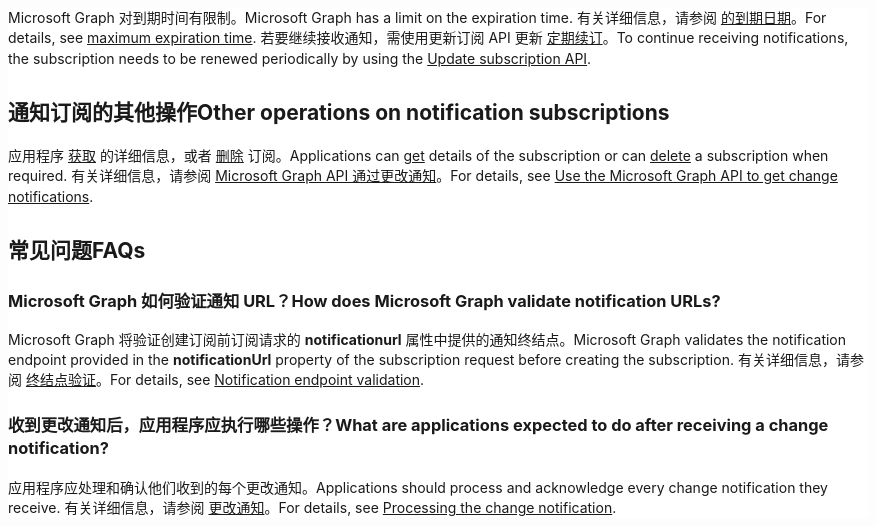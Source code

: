<span data-ttu-id="7b430-163">Microsoft Graph 对到期时间有限制。</span><span class="sxs-lookup"><span data-stu-id="7b430-163">Microsoft Graph has a limit on the expiration time.</span></span> <span data-ttu-id="7b430-164">有关详细信息，请参阅 [的到期日期](/graph/api/resources/subscription?view=graph-rest-beta#maximum-length-of-subscription-per-resource-type)。</span><span class="sxs-lookup"><span data-stu-id="7b430-164">For details, see [maximum expiration time](/graph/api/resources/subscription?view=graph-rest-beta#maximum-length-of-subscription-per-resource-type).</span></span> <span data-ttu-id="7b430-165">若要继续接收通知，需使用更新订阅 API 更新 [定期续订](/graph/api/subscription-update?view=graph-rest-beta&tabs=http)。</span><span class="sxs-lookup"><span data-stu-id="7b430-165">To continue receiving notifications, the subscription needs to be renewed periodically by using the [Update subscription API](/graph/api/subscription-update?view=graph-rest-beta&tabs=http).</span></span> 

## <a name="other-operations-on-notification-subscriptions"></a><span data-ttu-id="7b430-166">通知订阅的其他操作</span><span class="sxs-lookup"><span data-stu-id="7b430-166">Other operations on notification subscriptions</span></span> 

<span data-ttu-id="7b430-167">应用程序 [获取](/graph/api/subscription-get?view=graph-rest-beta&tabs=http) 的详细信息，或者 [删除](/graph/api/subscription-delete?view=graph-rest-beta&tabs=http) 订阅。</span><span class="sxs-lookup"><span data-stu-id="7b430-167">Applications can [get](/graph/api/subscription-get?view=graph-rest-beta&tabs=http) details of the subscription or can [delete](/graph/api/subscription-delete?view=graph-rest-beta&tabs=http) a subscription when required.</span></span> <span data-ttu-id="7b430-168">有关详细信息，请参阅 [Microsoft Graph API 通过更改通知](/graph/api/resources/webhooks?view=graph-rest-beta)。</span><span class="sxs-lookup"><span data-stu-id="7b430-168">For details, see [Use the Microsoft Graph API to get change notifications](/graph/api/resources/webhooks?view=graph-rest-beta).</span></span>


## <a name="faqs"></a><span data-ttu-id="7b430-169">常见问题</span><span class="sxs-lookup"><span data-stu-id="7b430-169">FAQs</span></span>
### <a name="how-does-microsoft-graph-validate-notification-urls"></a><span data-ttu-id="7b430-170">Microsoft Graph 如何验证通知 URL？</span><span class="sxs-lookup"><span data-stu-id="7b430-170">How does Microsoft Graph validate notification URLs?</span></span>
<span data-ttu-id="7b430-171">Microsoft Graph 将验证创建订阅前订阅请求的 **notificationurl** 属性中提供的通知终结点。</span><span class="sxs-lookup"><span data-stu-id="7b430-171">Microsoft Graph validates the notification endpoint provided in the **notificationUrl** property of the subscription request before creating the subscription.</span></span>
<span data-ttu-id="7b430-172">有关详细信息，请参阅 [终结点验证](/graph/webhooks#notification-endpoint-validation)。</span><span class="sxs-lookup"><span data-stu-id="7b430-172">For details, see [Notification endpoint validation](/graph/webhooks#notification-endpoint-validation).</span></span>

### <a name="what-are-applications-expected-to-do-after-receiving-a-change-notification"></a><span data-ttu-id="7b430-173">收到更改通知后，应用程序应执行哪些操作？</span><span class="sxs-lookup"><span data-stu-id="7b430-173">What are applications expected to do after receiving a change notification?</span></span>
<span data-ttu-id="7b430-174">应用程序应处理和确认他们收到的每个更改通知。</span><span class="sxs-lookup"><span data-stu-id="7b430-174">Applications should process and acknowledge every change notification they receive.</span></span> <span data-ttu-id="7b430-175">有关详细信息，请参阅 [更改通知](/graph/webhooks#processing-the-change-notification)。</span><span class="sxs-lookup"><span data-stu-id="7b430-175">For details, see [Processing the change notification](/graph/webhooks#processing-the-change-notification).</span></span>
